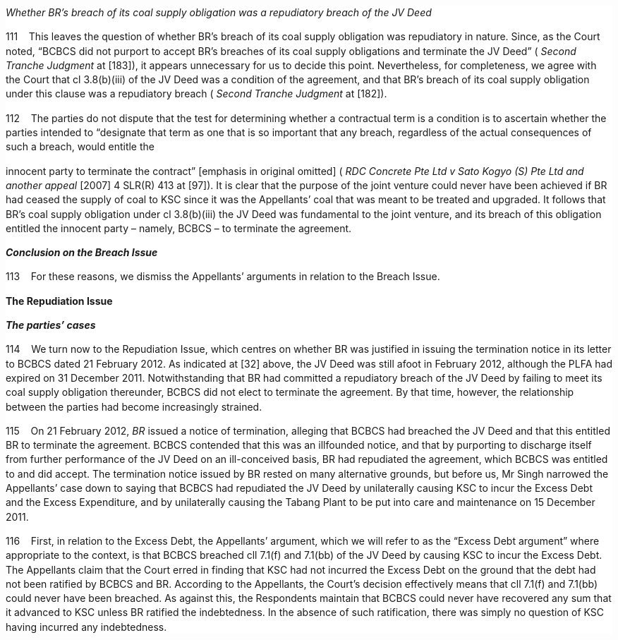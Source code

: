 _Whether BR’s breach of its coal supply obligation was a repudiatory breach of the JV Deed_ 

111    This leaves the question of whether BR’s breach of its coal supply obligation was repudiatory in nature. Since, as the Court noted, “BCBCS did not purport to accept BR’s breaches of its coal supply obligations and terminate the JV Deed” ( _Second Tranche Judgment_ at [183]), it appears unnecessary for us to decide this point. Nevertheless, for completeness, we agree with the Court that cl 3.8(b)(iii) of the JV Deed was a condition of the agreement, and that BR’s breach of its coal supply obligation under this clause was a repudiatory breach ( _Second Tranche Judgment_ at [182]). 

112    The parties do not dispute that the test for determining whether a contractual term is a condition is to ascertain whether the parties intended to “designate that term as one that is so important that any breach, regardless of the actual consequences of such a breach, would entitle the 


innocent party to terminate the contract” [emphasis in original omitted] ( _RDC Concrete Pte Ltd v Sato Kogyo (S) Pte Ltd and another appeal_ <span class="citation">[2007] 4 SLR(R) 413</span> at [97]). It is clear that the purpose of the joint venture could never have been achieved if BR had ceased the supply of coal to KSC since it was the Appellants’ coal that was meant to be treated and upgraded. It follows that BR’s coal supply obligation under cl 3.8(b)(iii) the JV Deed was fundamental to the joint venture, and its breach of this obligation entitled the innocent party – namely, BCBCS – to terminate the agreement. 

**_Conclusion on the Breach Issue_** 

113    For these reasons, we dismiss the Appellants’ arguments in relation to the Breach Issue. 

**The Repudiation Issue** 

**_The parties’ cases_** 

114    We turn now to the Repudiation Issue, which centres on whether BR was justified in issuing the termination notice in its letter to BCBCS dated 21 February 2012. As indicated at [32] above, the JV Deed was still afoot in February 2012, although the PLFA had expired on 31 December 2011. Notwithstanding that BR had committed a repudiatory breach of the JV Deed by failing to meet its coal supply obligation thereunder, BCBCS did not elect to terminate the agreement. By that time, however, the relationship between the parties had become increasingly strained. 

115    On 21 February 2012, _BR_ issued a notice of termination, alleging that BCBCS had breached the JV Deed and that this entitled BR to terminate the agreement. BCBCS contended that this was an illfounded notice, and that by purporting to discharge itself from further performance of the JV Deed on an ill-conceived basis, BR had repudiated the agreement, which BCBCS was entitled to and did accept. The termination notice issued by BR rested on many alternative grounds, but before us, Mr Singh narrowed the Appellants’ case down to saying that BCBCS had repudiated the JV Deed by unilaterally causing KSC to incur the Excess Debt and the Excess Expenditure, and by unilaterally causing the Tabang Plant to be put into care and maintenance on 15 December 2011. 

116    First, in relation to the Excess Debt, the Appellants’ argument, which we will refer to as the “Excess Debt argument” where appropriate to the context, is that BCBCS breached cll 7.1(f) and 7.1(bb) of the JV Deed by causing KSC to incur the Excess Debt. The Appellants claim that the Court erred in finding that KSC had not incurred the Excess Debt on the ground that the debt had not been ratified by BCBCS and BR. According to the Appellants, the Court’s decision effectively means that cll 7.1(f) and 7.1(bb) could never have been breached. As against this, the Respondents maintain that BCBCS could never have recovered any sum that it advanced to KSC unless BR ratified the indebtedness. In the absence of such ratification, there was simply no question of KSC having incurred any indebtedness. 

